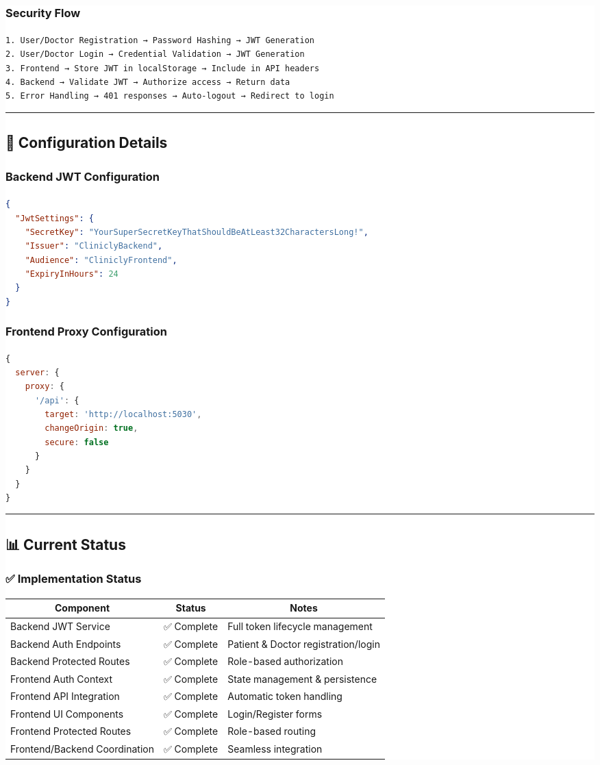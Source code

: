 ### Security Flow
```
1. User/Doctor Registration → Password Hashing → JWT Generation
2. User/Doctor Login → Credential Validation → JWT Generation
3. Frontend → Store JWT in localStorage → Include in API headers
4. Backend → Validate JWT → Authorize access → Return data
5. Error Handling → 401 responses → Auto-logout → Redirect to login
```

---

## 🔧 Configuration Details

### Backend JWT Configuration
```json
{
  "JwtSettings": {
    "SecretKey": "YourSuperSecretKeyThatShouldBeAtLeast32CharactersLong!",
    "Issuer": "CliniclyBackend",
    "Audience": "CliniclyFrontend",
    "ExpiryInHours": 24
  }
}
```

### Frontend Proxy Configuration
```javascript
{
  server: {
    proxy: {
      '/api': {
        target: 'http://localhost:5030',
        changeOrigin: true,
        secure: false
      }
    }
  }
}
```

---

## 📊 Current Status

### ✅ Implementation Status
| Component | Status | Notes |
|-----------|--------|-------|
| Backend JWT Service | ✅ Complete | Full token lifecycle management |
| Backend Auth Endpoints | ✅ Complete | Patient & Doctor registration/login |
| Backend Protected Routes | ✅ Complete | Role-based authorization |
| Frontend Auth Context | ✅ Complete | State management & persistence |
| Frontend API Integration | ✅ Complete | Automatic token handling |
| Frontend UI Components | ✅ Complete | Login/Register forms |
| Frontend Protected Routes | ✅ Complete | Role-based routing |
| Frontend/Backend Coordination | ✅ Complete | Seamless integration |
